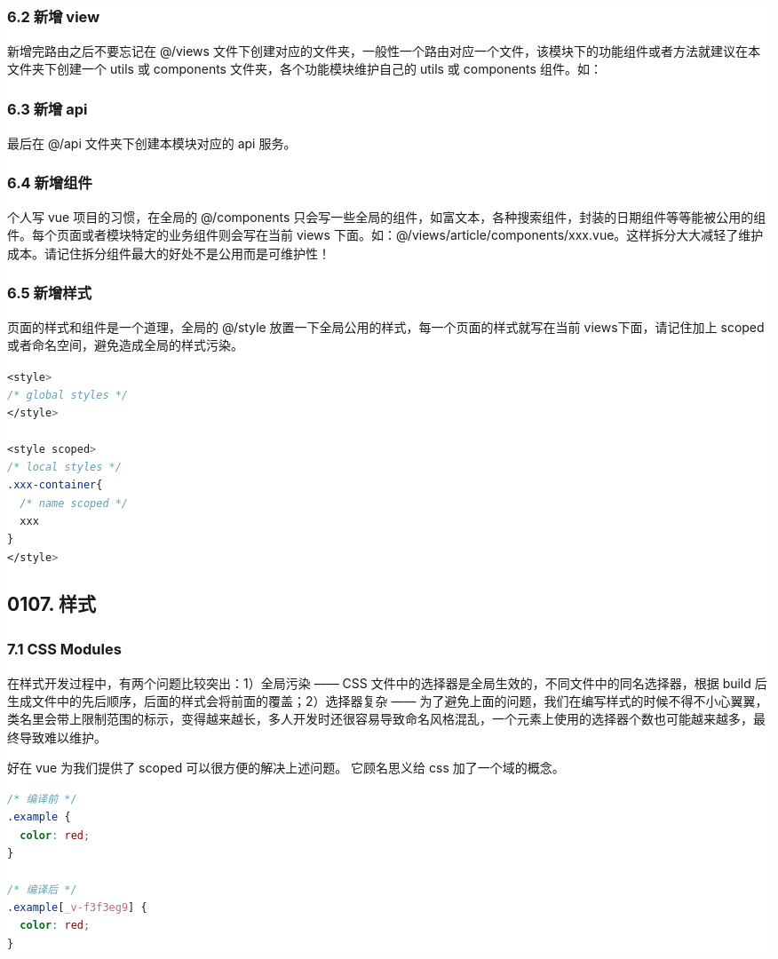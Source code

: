 ### 6.2 新增 view

新增完路由之后不要忘记在 @/views 文件下创建对应的文件夹，一般性一个路由对应一个文件，该模块下的功能组件或者方法就建议在本文件夹下创建一个 utils 或 components 文件夹，各个功能模块维护自己的 utils 或 components 组件。如：

### 6.3 新增 api

最后在 @/api 文件夹下创建本模块对应的 api 服务。

### 6.4 新增组件

个人写 vue 项目的习惯，在全局的 @/components 只会写一些全局的组件，如富文本，各种搜索组件，封装的日期组件等等能被公用的组件。每个页面或者模块特定的业务组件则会写在当前 views 下面。如：@/views/article/components/xxx.vue。这样拆分大大减轻了维护成本。请记住拆分组件最大的好处不是公用而是可维护性！

### 6.5 新增样式

页面的样式和组件是一个道理，全局的 @/style 放置一下全局公用的样式，每一个页面的样式就写在当前 views下面，请记住加上 scoped 或者命名空间，避免造成全局的样式污染。

```css
<style>
/* global styles */
</style>

<style scoped>
/* local styles */
.xxx-container{
  /* name scoped */
  xxx
}
</style>
```

## 0107. 样式

### 7.1 CSS Modules

在样式开发过程中，有两个问题比较突出：1）全局污染 —— CSS 文件中的选择器是全局生效的，不同文件中的同名选择器，根据 build 后生成文件中的先后顺序，后面的样式会将前面的覆盖；2）选择器复杂 —— 为了避免上面的问题，我们在编写样式的时候不得不小心翼翼，类名里会带上限制范围的标示，变得越来越长，多人开发时还很容易导致命名风格混乱，一个元素上使用的选择器个数也可能越来越多，最终导致难以维护。

好在 vue 为我们提供了 scoped 可以很方便的解决上述问题。 它顾名思义给 css 加了一个域的概念。

```css
/* 编译前 */
.example {
  color: red;
}

/* 编译后 */
.example[_v-f3f3eg9] {
  color: red;
}
```


  [process.env.VUE_APP_BASE_API]: {